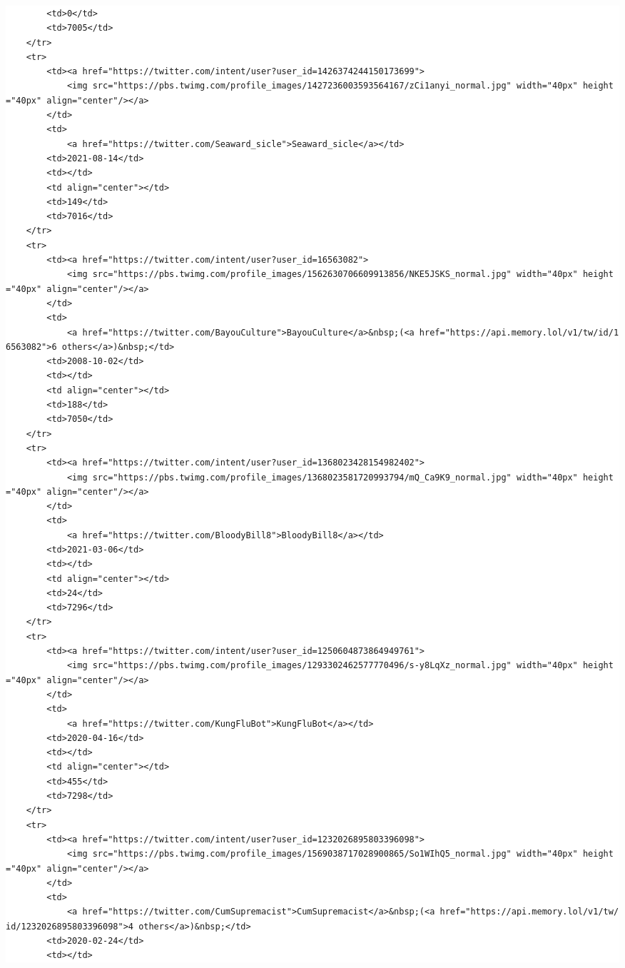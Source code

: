             <td>0</td>
            <td>7005</td>
        </tr>
        <tr>
            <td><a href="https://twitter.com/intent/user?user_id=1426374244150173699">
                <img src="https://pbs.twimg.com/profile_images/1427236003593564167/zCi1anyi_normal.jpg" width="40px" height="40px" align="center"/></a>
            </td>
            <td>
                <a href="https://twitter.com/Seaward_sicle">Seaward_sicle</a></td>
            <td>2021-08-14</td>
            <td></td>
            <td align="center"></td>
            <td>149</td>
            <td>7016</td>
        </tr>
        <tr>
            <td><a href="https://twitter.com/intent/user?user_id=16563082">
                <img src="https://pbs.twimg.com/profile_images/1562630706609913856/NKE5JSKS_normal.jpg" width="40px" height="40px" align="center"/></a>
            </td>
            <td>
                <a href="https://twitter.com/BayouCulture">BayouCulture</a>&nbsp;(<a href="https://api.memory.lol/v1/tw/id/16563082">6 others</a>)&nbsp;</td>
            <td>2008-10-02</td>
            <td></td>
            <td align="center"></td>
            <td>188</td>
            <td>7050</td>
        </tr>
        <tr>
            <td><a href="https://twitter.com/intent/user?user_id=1368023428154982402">
                <img src="https://pbs.twimg.com/profile_images/1368023581720993794/mQ_Ca9K9_normal.jpg" width="40px" height="40px" align="center"/></a>
            </td>
            <td>
                <a href="https://twitter.com/BloodyBill8">BloodyBill8</a></td>
            <td>2021-03-06</td>
            <td></td>
            <td align="center"></td>
            <td>24</td>
            <td>7296</td>
        </tr>
        <tr>
            <td><a href="https://twitter.com/intent/user?user_id=1250604873864949761">
                <img src="https://pbs.twimg.com/profile_images/1293302462577770496/s-y8LqXz_normal.jpg" width="40px" height="40px" align="center"/></a>
            </td>
            <td>
                <a href="https://twitter.com/KungFluBot">KungFluBot</a></td>
            <td>2020-04-16</td>
            <td></td>
            <td align="center"></td>
            <td>455</td>
            <td>7298</td>
        </tr>
        <tr>
            <td><a href="https://twitter.com/intent/user?user_id=1232026895803396098">
                <img src="https://pbs.twimg.com/profile_images/1569038717028900865/So1WIhQ5_normal.jpg" width="40px" height="40px" align="center"/></a>
            </td>
            <td>
                <a href="https://twitter.com/CumSupremacist">CumSupremacist</a>&nbsp;(<a href="https://api.memory.lol/v1/tw/id/1232026895803396098">4 others</a>)&nbsp;</td>
            <td>2020-02-24</td>
            <td></td>